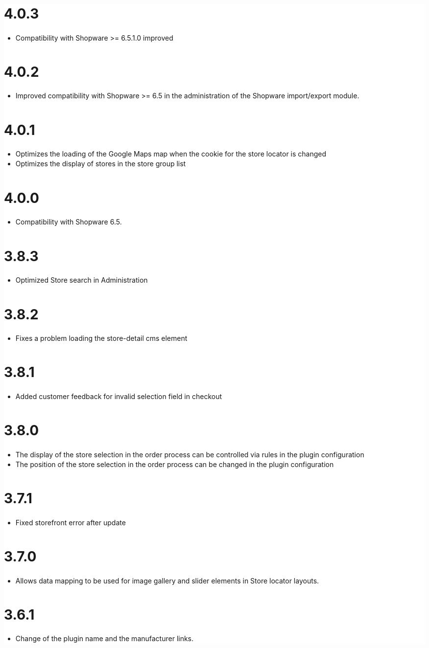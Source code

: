 # 4.0.3
- Compatibility with Shopware >= 6.5.1.0 improved

# 4.0.2
- Improved compatibility with Shopware >= 6.5 in the administration of the Shopware import/export module.

# 4.0.1
- Optimizes the loading of the Google Maps map when the cookie for the store locator is changed
- Optimizes the display of stores in the store group list

# 4.0.0
- Compatibility with Shopware 6.5.

# 3.8.3
- Optimized Store search in Administration

# 3.8.2
- Fixes a problem loading the store-detail cms element

# 3.8.1
- Added customer feedback for invalid selection field in checkout

# 3.8.0
- The display of the store selection in the order process can be controlled via rules in the plugin configuration
- The position of the store selection in the order process can be changed in the plugin configuration

# 3.7.1
- Fixed storefront error after update

# 3.7.0
- Allows data mapping to be used for image gallery and slider elements in Store locator layouts.

# 3.6.1
- Change of the plugin name and the manufacturer links.
